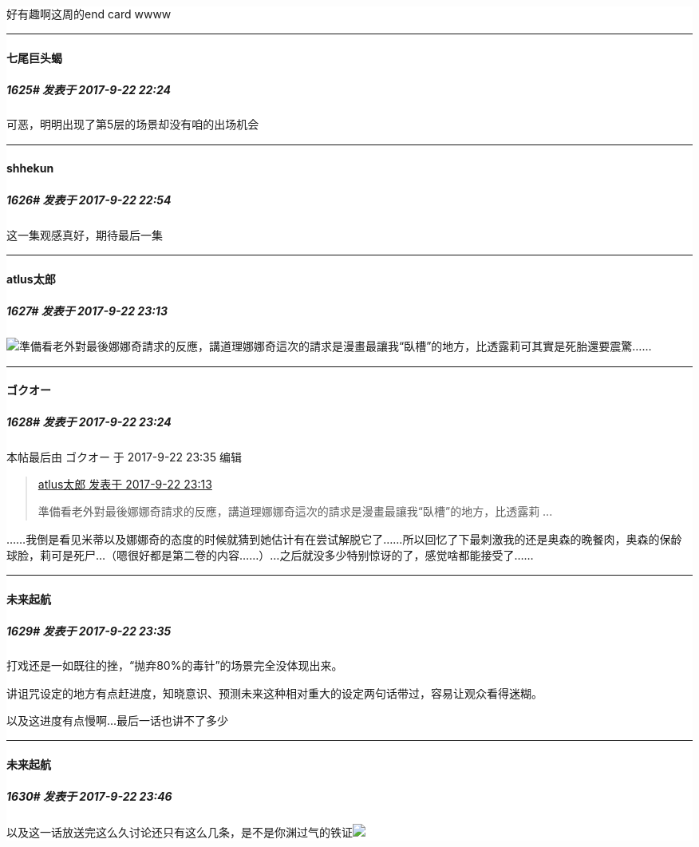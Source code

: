 好有趣啊这周的end card wwww

*****

####  七尾巨头蝎  
##### 1625#       发表于 2017-9-22 22:24

可恶，明明出现了第5层的场景却没有咱的出场机会

*****

####  shhekun  
##### 1626#       发表于 2017-9-22 22:54

这一集观感真好，期待最后一集

*****

####  atlus太郎  
##### 1627#       发表于 2017-9-22 23:13

<img src="https://static.saraba1st.com/image/smiley/face2017/067.png" referrerpolicy="no-referrer">準備看老外對最後娜娜奇請求的反應，講道理娜娜奇這次的請求是漫畫最讓我“臥槽”的地方，比透露莉可其實是死胎還要震驚……

*****

####  ゴクオー  
##### 1628#       发表于 2017-9-22 23:24

 本帖最后由 ゴクオー 于 2017-9-22 23:35 编辑 
<blockquote><a href="httphttps://bbs.saraba1st.com/2b/forum.php?mod=redirect&amp;goto=findpost&amp;pid=37281216&amp;ptid=1528127" target="_blank">atlus太郎 发表于 2017-9-22 23:13</a>

準備看老外對最後娜娜奇請求的反應，講道理娜娜奇這次的請求是漫畫最讓我“臥槽”的地方，比透露莉 ...</blockquote>
……我倒是看见米蒂以及娜娜奇的态度的时候就猜到她估计有在尝试解脱它了……所以回忆了下最刺激我的还是奥森的晚餐肉，奥森的保龄球脸，莉可是死尸…（嗯很好都是第二卷的内容……）…之后就没多少特别惊讶的了，感觉啥都能接受了……

*****

####  未来起航  
##### 1629#       发表于 2017-9-22 23:35

打戏还是一如既往的挫，“抛弃80%的毒针”的场景完全没体现出来。

讲诅咒设定的地方有点赶进度，知晓意识、预测未来这种相对重大的设定两句话带过，容易让观众看得迷糊。

以及这进度有点慢啊...最后一话也讲不了多少

*****

####  未来起航  
##### 1630#       发表于 2017-9-22 23:46

以及这一话放送完这么久讨论还只有这么几条，是不是你渊过气的铁证<img src="https://static.saraba1st.com/image/smiley/face2017/046.png" referrerpolicy="no-referrer">
